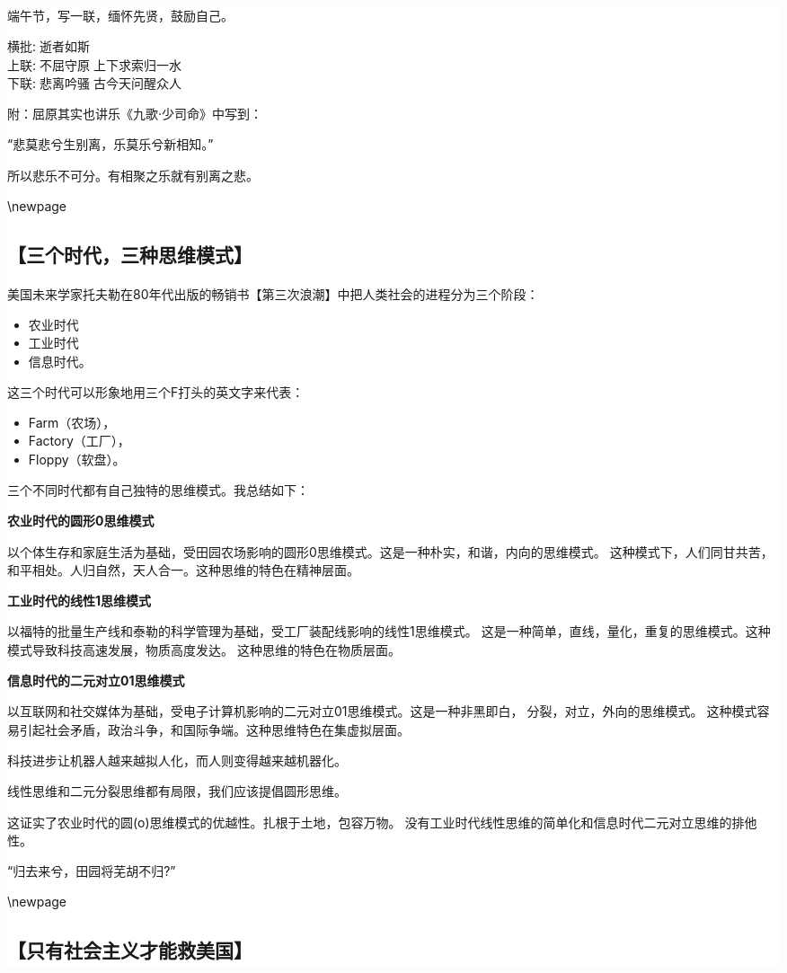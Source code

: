 端午节，写一联，缅怀先贤，鼓励自己。

横批: 逝者如斯  
上联: 不屈守原 上下求索归一水  
下联: 悲离吟骚 古今天问醒众人

附：屈原其实也讲乐《九歌·少司命》中写到：

“悲莫悲兮生别离，乐莫乐兮新相知。”

所以悲乐不可分。有相聚之乐就有别离之悲。


\newpage

## 【三个时代，三种思维模式】

美国未来学家托夫勒在80年代出版的畅销书【第三次浪潮】中把人类社会的进程分为三个阶段：

- 农业时代
- 工业时代
- 信息时代。

这三个时代可以形象地用三个F打头的英文字来代表：

- Farm（农场），
- Factory（工厂），
- Floppy（软盘）。

三个不同时代都有自己独特的思维模式。我总结如下：

**农业时代的圆形0思维模式**

以个体生存和家庭生活为基础，受田园农场影响的圆形0思维模式。这是一种朴实，和谐，内向的思维模式。
这种模式下，人们同甘共苦，和平相处。人归自然，天人合一。这种思维的特色在精神层面。

**工业时代的线性1思维模式** 

 以福特的批量生产线和泰勒的科学管理为基础，受工厂装配线影响的线性1思维模式。 
 这是一种简单，直线，量化，重复的思维模式。这种模式导致科技高速发展，物质高度发达。
 这种思维的特色在物质层面。

**信息时代的二元对立01思维模式**

 以互联网和社交媒体为基础，受电子计算机影响的二元对立01思维模式。这是一种非黑即白， 分裂，对立，外向的思维模式。
 这种模式容易引起社会矛盾，政治斗争，和国际争端。这种思维特色在集虚拟层面。

科技进步让机器人越来越拟人化，而人则变得越来越机器化。

线性思维和二元分裂思维都有局限，我们应该提倡圆形思维。

这证实了农业时代的圆(o)思维模式的优越性。扎根于土地，包容万物。
没有工业时代线性思维的简单化和信息时代二元对立思维的排他性。

“归去来兮，田园将芜胡不归?”

\newpage

## 【只有社会主义才能救美国】

